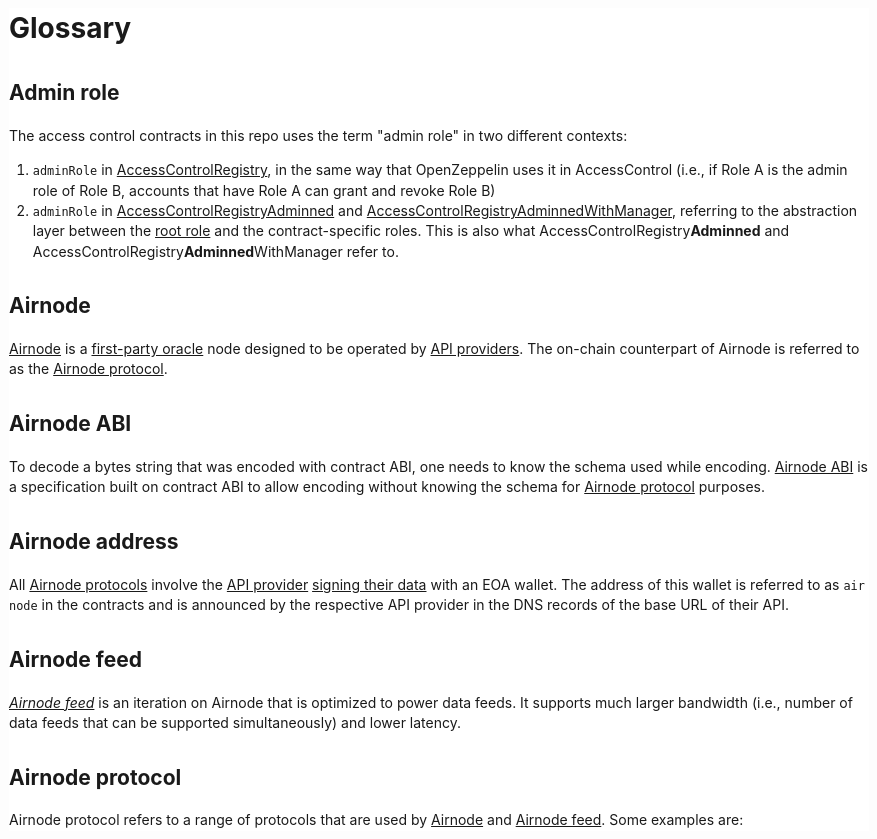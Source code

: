 # Glossary

## Admin role

The access control contracts in this repo uses the term "admin role" in two different contexts:

1. `adminRole` in [AccessControlRegistry](./contracts/access/accesscontrolregistry.md), in the same way that OpenZeppelin uses it in AccessControl (i.e., if Role A is the admin role of Role B, accounts that have Role A can grant and revoke Role B)
2. `adminRole` in [AccessControlRegistryAdminned](./contracts/access/accesscontrolregistryadminned.md) and [AccessControlRegistryAdminnedWithManager](./contracts/access/accesscontrolregistryadminnedwithmanager.md), referring to the abstraction layer between the [root role](#root-role) and the contract-specific roles.
   This is also what AccessControlRegistry**Adminned** and AccessControlRegistry**Adminned**WithManager refer to.

## Airnode

[Airnode](https://github.com/api3dao/airnode) is a [first-party oracle](#first-party-oracles) node designed to be operated by [API providers](#api-provider).
The on-chain counterpart of Airnode is referred to as the [Airnode protocol](#airnode-protocol).

## Airnode ABI

To decode a bytes string that was encoded with contract ABI, one needs to know the schema used while encoding.
[Airnode ABI](https://github.com/api3dao/airnode/tree/master/packages/airnode-abi) is a specification built on contract ABI to allow encoding without knowing the schema for [Airnode protocol](#airnode-protocol) purposes.

## Airnode address

All [Airnode protocols](#airnode-protocol) involve the [API provider](#api-provider) [signing their data](#signed-data) with an EOA wallet.
The address of this wallet is referred to as `airnode` in the contracts and is announced by the respective API provider in the DNS records of the base URL of their API.

## Airnode feed

[_Airnode feed_](https://github.com/api3dao/signed-api/tree/main/packages/airnode-feed) is an iteration on Airnode that is optimized to power data feeds.
It supports much larger bandwidth (i.e., number of data feeds that can be supported simultaneously) and lower latency.

## Airnode protocol

Airnode protocol refers to a range of protocols that are used by [Airnode](#airnode) and [Airnode feed](#airnode-feed).
Some examples are:
